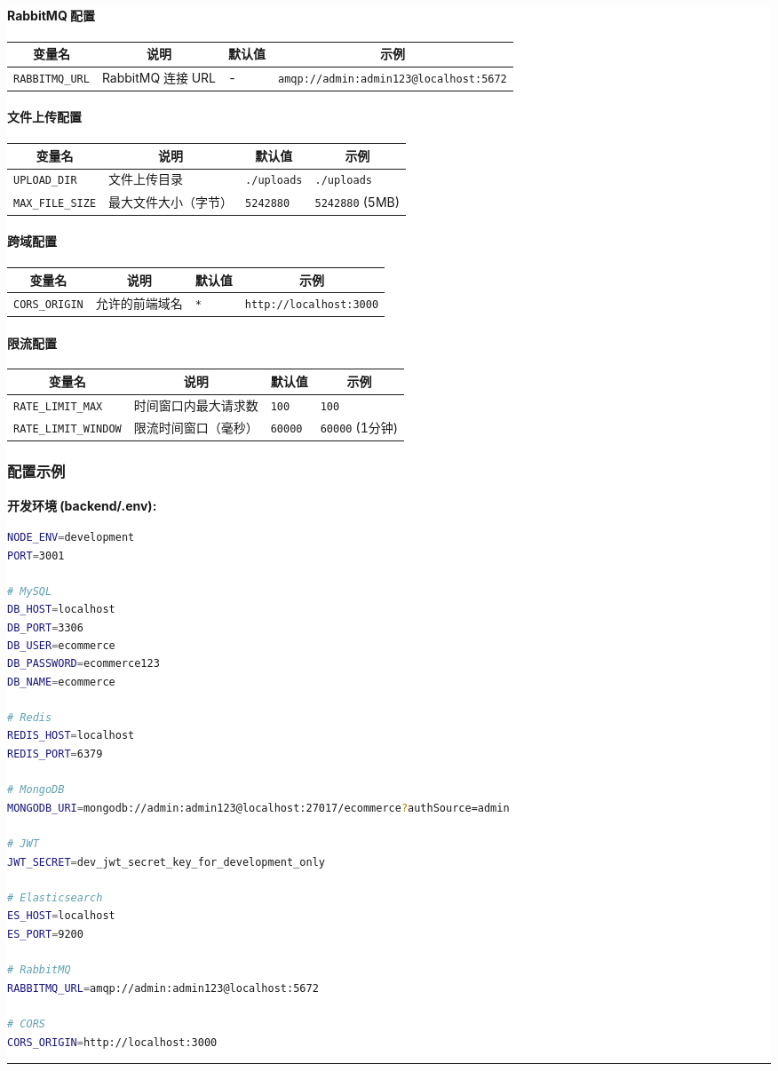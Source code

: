#### RabbitMQ 配置

| 变量名 | 说明 | 默认值 | 示例 |
|--------|------|--------|------|
| `RABBITMQ_URL` | RabbitMQ 连接 URL | - | `amqp://admin:admin123@localhost:5672` |

#### 文件上传配置

| 变量名 | 说明 | 默认值 | 示例 |
|--------|------|--------|------|
| `UPLOAD_DIR` | 文件上传目录 | `./uploads` | `./uploads` |
| `MAX_FILE_SIZE` | 最大文件大小（字节） | `5242880` | `5242880` (5MB) |

#### 跨域配置

| 变量名 | 说明 | 默认值 | 示例 |
|--------|------|--------|------|
| `CORS_ORIGIN` | 允许的前端域名 | `*` | `http://localhost:3000` |

#### 限流配置

| 变量名 | 说明 | 默认值 | 示例 |
|--------|------|--------|------|
| `RATE_LIMIT_MAX` | 时间窗口内最大请求数 | `100` | `100` |
| `RATE_LIMIT_WINDOW` | 限流时间窗口（毫秒） | `60000` | `60000` (1分钟) |

### 配置示例

**开发环境 (backend/.env):**

```bash
NODE_ENV=development
PORT=3001

# MySQL
DB_HOST=localhost
DB_PORT=3306
DB_USER=ecommerce
DB_PASSWORD=ecommerce123
DB_NAME=ecommerce

# Redis
REDIS_HOST=localhost
REDIS_PORT=6379

# MongoDB
MONGODB_URI=mongodb://admin:admin123@localhost:27017/ecommerce?authSource=admin

# JWT
JWT_SECRET=dev_jwt_secret_key_for_development_only

# Elasticsearch
ES_HOST=localhost
ES_PORT=9200

# RabbitMQ
RABBITMQ_URL=amqp://admin:admin123@localhost:5672

# CORS
CORS_ORIGIN=http://localhost:3000
```

---